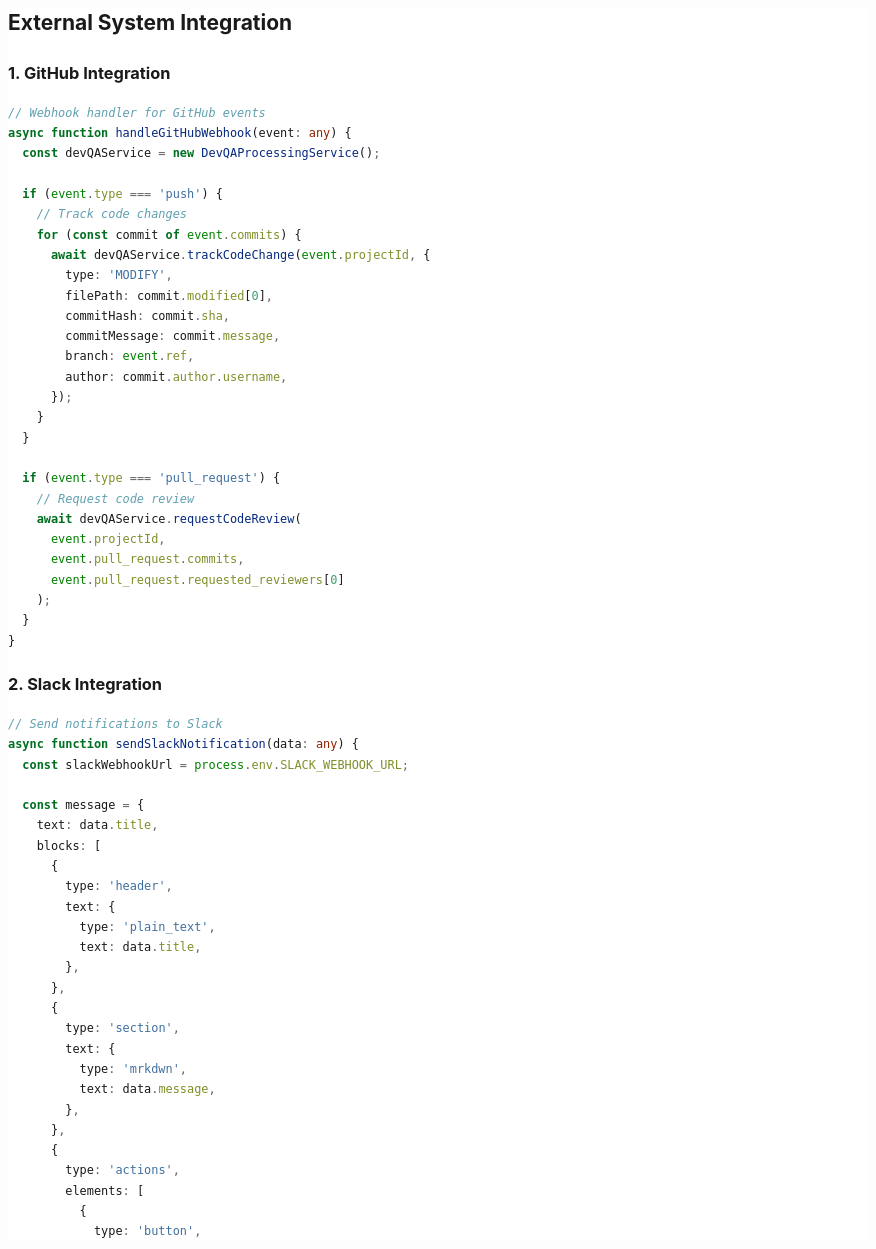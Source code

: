 
## External System Integration

### 1. GitHub Integration

```typescript
// Webhook handler for GitHub events
async function handleGitHubWebhook(event: any) {
  const devQAService = new DevQAProcessingService();
  
  if (event.type === 'push') {
    // Track code changes
    for (const commit of event.commits) {
      await devQAService.trackCodeChange(event.projectId, {
        type: 'MODIFY',
        filePath: commit.modified[0],
        commitHash: commit.sha,
        commitMessage: commit.message,
        branch: event.ref,
        author: commit.author.username,
      });
    }
  }
  
  if (event.type === 'pull_request') {
    // Request code review
    await devQAService.requestCodeReview(
      event.projectId,
      event.pull_request.commits,
      event.pull_request.requested_reviewers[0]
    );
  }
}
```

### 2. Slack Integration

```typescript
// Send notifications to Slack
async function sendSlackNotification(data: any) {
  const slackWebhookUrl = process.env.SLACK_WEBHOOK_URL;
  
  const message = {
    text: data.title,
    blocks: [
      {
        type: 'header',
        text: {
          type: 'plain_text',
          text: data.title,
        },
      },
      {
        type: 'section',
        text: {
          type: 'mrkdwn',
          text: data.message,
        },
      },
      {
        type: 'actions',
        elements: [
          {
            type: 'button',
```